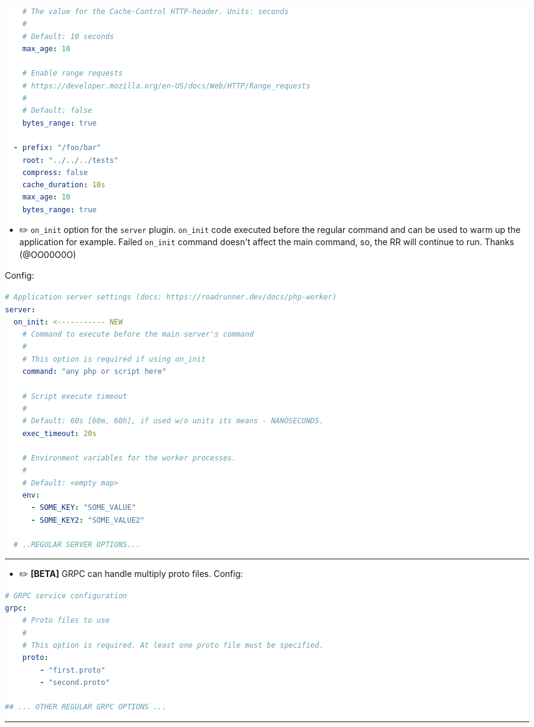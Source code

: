 ```yaml
    # The value for the Cache-Control HTTP-header. Units: seconds
    #
    # Default: 10 seconds
    max_age: 10

    # Enable range requests
    # https://developer.mozilla.org/en-US/docs/Web/HTTP/Range_requests
    #
    # Default: false
    bytes_range: true

  - prefix: "/foo/bar"
    root: "../../../tests"
    compress: false
    cache_duration: 10s
    max_age: 10
    bytes_range: true
```

- ✏️ `on_init` option for the `server` plugin. `on_init` code executed before the regular command and can be used to warm up the application for example. Failed `on_init` command doesn't affect the main command, so, the RR will continue to run. Thanks (@OO00O0O)

Config:
```yaml
# Application server settings (docs: https://roadrunner.dev/docs/php-worker)
server:
  on_init: <----------- NEW
    # Command to execute before the main server's command
    #
    # This option is required if using on_init
    command: "any php or script here"

    # Script execute timeout
    #
    # Default: 60s [60m, 60h], if used w/o units its means - NANOSECONDS.
    exec_timeout: 20s

    # Environment variables for the worker processes.
    #
    # Default: <empty map>
    env:
      - SOME_KEY: "SOME_VALUE"
      - SOME_KEY2: "SOME_VALUE2"

  # ..REGULAR SERVER OPTIONS...
```

---

- ✏️ **[BETA]** GRPC can handle multiply proto files.
  Config:
```yaml
# GRPC service configuration
grpc:
    # Proto files to use
    #
    # This option is required. At least one proto file must be specified.
    proto:
        - "first.proto"
        - "second.proto"

## ... OTHER REGULAR GRPC OPTIONS ...
```

---